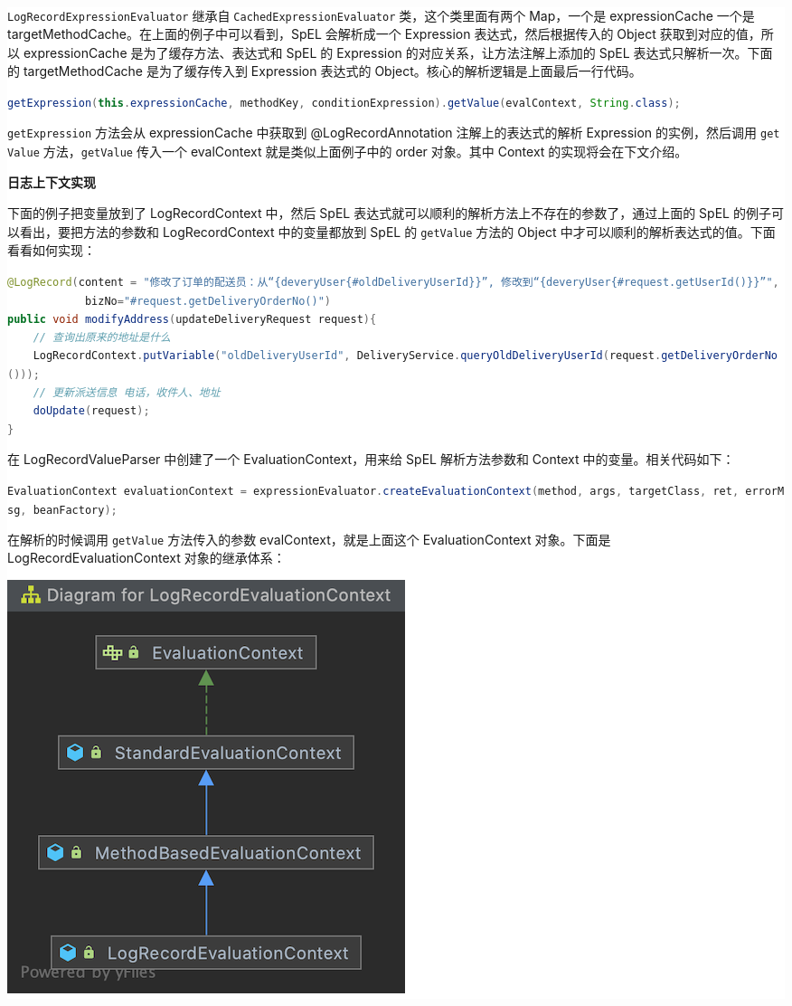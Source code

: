 `LogRecordExpressionEvaluator` 继承自 `CachedExpressionEvaluator` 类，这个类里面有两个 Map，一个是 expressionCache 一个是 targetMethodCache。在上面的例子中可以看到，SpEL 会解析成一个 Expression 表达式，然后根据传入的 Object 获取到对应的值，所以 expressionCache 是为了缓存方法、表达式和 SpEL 的 Expression 的对应关系，让方法注解上添加的 SpEL 表达式只解析一次。下面的 targetMethodCache 是为了缓存传入到 Expression 表达式的 Object。核心的解析逻辑是上面最后一行代码。

```java
getExpression(this.expressionCache, methodKey, conditionExpression).getValue(evalContext, String.class);
```

`getExpression` 方法会从 expressionCache 中获取到 @LogRecordAnnotation 注解上的表达式的解析 Expression 的实例，然后调用 `getValue` 方法，`getValue` 传入一个 evalContext 就是类似上面例子中的 order 对象。其中 Context 的实现将会在下文介绍。

**日志上下文实现**

下面的例子把变量放到了 LogRecordContext 中，然后 SpEL 表达式就可以顺利的解析方法上不存在的参数了，通过上面的 SpEL 的例子可以看出，要把方法的参数和 LogRecordContext 中的变量都放到 SpEL 的 `getValue` 方法的 Object 中才可以顺利的解析表达式的值。下面看看如何实现：

```java
@LogRecord(content = "修改了订单的配送员：从“{deveryUser{#oldDeliveryUserId}}”, 修改到“{deveryUser{#request.getUserId()}}”",
            bizNo="#request.getDeliveryOrderNo()")
public void modifyAddress(updateDeliveryRequest request){
    // 查询出原来的地址是什么
    LogRecordContext.putVariable("oldDeliveryUserId", DeliveryService.queryOldDeliveryUserId(request.getDeliveryOrderNo()));
    // 更新派送信息 电话，收件人、地址
    doUpdate(request);
}
```

在 LogRecordValueParser 中创建了一个 EvaluationContext，用来给 SpEL 解析方法参数和 Context 中的变量。相关代码如下：

```java
EvaluationContext evaluationContext = expressionEvaluator.createEvaluationContext(method, args, targetClass, ret, errorMsg, beanFactory);
```

在解析的时候调用 `getValue` 方法传入的参数 evalContext，就是上面这个 EvaluationContext 对象。下面是 LogRecordEvaluationContext 对象的继承体系：

![图片](如何优雅地记录操作日志？.assets/640-16515938878174.png)
